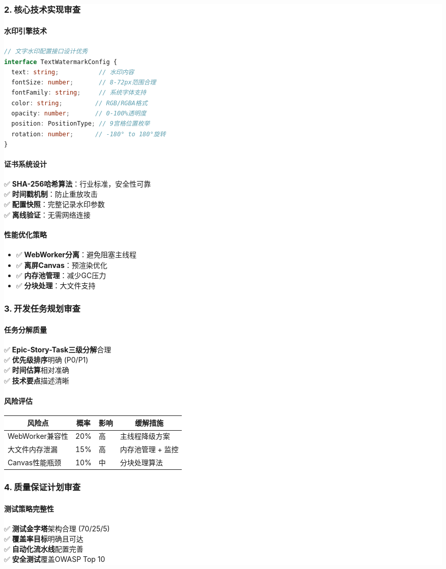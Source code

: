 ### 2. 核心技术实现审查

#### 水印引擎技术
```typescript
// 文字水印配置接口设计优秀
interface TextWatermarkConfig {
  text: string;           // 水印内容
  fontSize: number;       // 8-72px范围合理
  fontFamily: string;     // 系统字体支持
  color: string;         // RGB/RGBA格式
  opacity: number;       // 0-100%透明度
  position: PositionType; // 9宫格位置枚举
  rotation: number;      // -180° to 180°旋转
}
```

#### 证书系统设计
✅ **SHA-256哈希算法**：行业标准，安全性可靠  
✅ **时间戳机制**：防止重放攻击  
✅ **配置快照**：完整记录水印参数  
✅ **离线验证**：无需网络连接

#### 性能优化策略
- ✅ **WebWorker分离**：避免阻塞主线程
- ✅ **离屏Canvas**：预渲染优化
- ✅ **内存池管理**：减少GC压力
- ✅ **分块处理**：大文件支持

### 3. 开发任务规划审查

#### 任务分解质量
✅ **Epic-Story-Task三级分解**合理  
✅ **优先级排序**明确 (P0/P1)  
✅ **时间估算**相对准确  
✅ **技术要点**描述清晰

#### 风险评估
| 风险点 | 概率 | 影响 | 缓解措施 |
|--------|------|------|----------|
| WebWorker兼容性 | 20% | 高 | 主线程降级方案 |
| 大文件内存泄漏 | 15% | 高 | 内存池管理 + 监控 |
| Canvas性能瓶颈 | 10% | 中 | 分块处理算法 |

### 4. 质量保证计划审查

#### 测试策略完整性
✅ **测试金字塔**架构合理 (70/25/5)  
✅ **覆盖率目标**明确且可达  
✅ **自动化流水线**配置完善  
✅ **安全测试**覆盖OWASP Top 10
